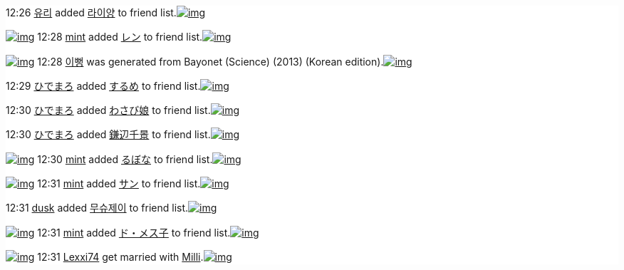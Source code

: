 12:26 [유리](http://www.barcodekanojo.com/user/460917/%EC%9C%A0%EB%A6%AC) added [라이양](http://www.barcodekanojo.com/kanojo/42426/%EB%9D%BC%EC%9D%B4%EC%96%91) to friend list.[![img](http://www.deviantsart.com/7kgd34.png)](http://www.barcodekanojo.com/kanojo/42426/%EB%9D%BC%EC%9D%B4%EC%96%91)

[![img](http://www.deviantsart.com/3okrgck.jpeg)](http://www.barcodekanojo.com/user/470167/mint) 12:28 [mint](http://www.barcodekanojo.com/user/470167/mint) added [レン](http://www.barcodekanojo.com/kanojo/45136/%E3%83%AC%E3%83%B3) to friend list.[![img](http://www.deviantsart.com/25hsphj.png)](http://www.barcodekanojo.com/kanojo/45136/%E3%83%AC%E3%83%B3)

[![img](http://www.deviantsart.com/rj2app.png)](http://www.barcodekanojo.com/kanojo/3015637/%EC%9D%B4%EB%BB%A5) 12:28 [이뻥](http://www.barcodekanojo.com/kanojo/3015637/%EC%9D%B4%EB%BB%A5) was generated from Bayonet (Science) (2013) (Korean edition).[![img](http://www.deviantsart.com/1ps8g9k.jpeg)](http://www.barcodekanojo.com/product_images/barcode/5710270/1403148475/50x50xBayonet,P20,P28Science,P29,P20,P282013,P29,P20,P28Korean,P20edition,P29.jpg,qw=88,ah=88.pagespeed.ic.Qpl4EczHx2.jpg)

12:29 [ひでまろ](http://www.barcodekanojo.com/user/348970/%E3%81%B2%E3%81%A7%E3%81%BE%E3%82%8D) added [するめ](http://www.barcodekanojo.com/kanojo/369907/%E3%81%99%E3%82%8B%E3%82%81) to friend list.[![img](http://www.deviantsart.com/90tgr0.png)](http://www.barcodekanojo.com/kanojo/369907/%E3%81%99%E3%82%8B%E3%82%81)

12:30 [ひでまろ](http://www.barcodekanojo.com/user/348970/%E3%81%B2%E3%81%A7%E3%81%BE%E3%82%8D) added [わさび娘](http://www.barcodekanojo.com/kanojo/5388/%E3%82%8F%E3%81%95%E3%81%B3%E5%A8%98) to friend list.[![img](http://www.deviantsart.com/13herro.png)](http://www.barcodekanojo.com/kanojo/5388/%E3%82%8F%E3%81%95%E3%81%B3%E5%A8%98)

12:30 [ひでまろ](http://www.barcodekanojo.com/user/348970/%E3%81%B2%E3%81%A7%E3%81%BE%E3%82%8D) added [鎌辺千景](http://www.barcodekanojo.com/kanojo/2503909/%E9%8E%8C%E8%BE%BA%E5%8D%83%E6%99%AF) to friend list.[![img](http://www.deviantsart.com/2n69ro.png)](http://www.barcodekanojo.com/kanojo/2503909/%E9%8E%8C%E8%BE%BA%E5%8D%83%E6%99%AF)

[![img](http://www.deviantsart.com/3okrgck.jpeg)](http://www.barcodekanojo.com/user/470167/mint) 12:30 [mint](http://www.barcodekanojo.com/user/470167/mint) added [るぼな](http://www.barcodekanojo.com/kanojo/2464612/%E3%82%8B%E3%81%BC%E3%81%AA) to friend list.[![img](http://www.deviantsart.com/1kdlsk2.png)](http://www.barcodekanojo.com/kanojo/2464612/%E3%82%8B%E3%81%BC%E3%81%AA)

[![img](http://www.deviantsart.com/3okrgck.jpeg)](http://www.barcodekanojo.com/user/470167/mint) 12:31 [mint](http://www.barcodekanojo.com/user/470167/mint) added [サン](http://www.barcodekanojo.com/kanojo/24168/%E3%82%B5%E3%83%B3) to friend list.[![img](http://www.deviantsart.com/35mdngi.png)](http://www.barcodekanojo.com/kanojo/24168/%E3%82%B5%E3%83%B3)

12:31 [dusk](http://www.barcodekanojo.com/user/470920/dusk) added [무슈제이](http://www.barcodekanojo.com/kanojo/2960551/%EB%AC%B4%EC%8A%88%EC%A0%9C%EC%9D%B4) to friend list.[![img](http://www.deviantsart.com/3rdqjgl.png)](http://www.barcodekanojo.com/kanojo/2960551/%EB%AC%B4%EC%8A%88%EC%A0%9C%EC%9D%B4)

[![img](http://www.deviantsart.com/3okrgck.jpeg)](http://www.barcodekanojo.com/user/470167/mint) 12:31 [mint](http://www.barcodekanojo.com/user/470167/mint) added [ド・メス子](http://www.barcodekanojo.com/kanojo/2950826/%E3%83%89%E3%83%BB%E3%83%A1%E3%82%B9%E5%AD%90) to friend list.[![img](http://www.deviantsart.com/lthovo.png)](http://www.barcodekanojo.com/kanojo/2950826/%E3%83%89%E3%83%BB%E3%83%A1%E3%82%B9%E5%AD%90)

[![img](http://www.deviantsart.com/1n08l0c.jpeg)](http://www.barcodekanojo.com/user/470852/Lexxi74) 12:31 [Lexxi74](http://www.barcodekanojo.com/user/470852/Lexxi74) get married with [Milli](http://www.barcodekanojo.com/kanojo/3015130/Milli).[![img](http://www.deviantsart.com/3huuulg.png)](http://www.barcodekanojo.com/kanojo/3015130/Milli)
